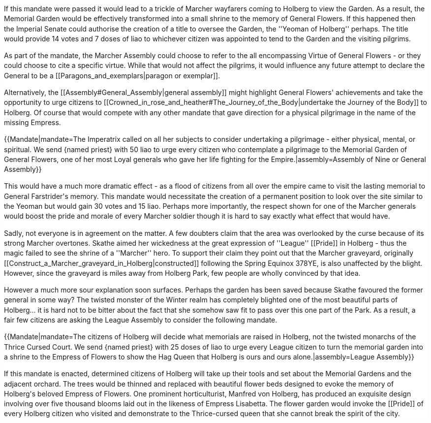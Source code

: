 If this mandate were passed it would lead to a trickle of Marcher wayfarers coming to Holberg to view the Garden. As a result, the Memorial Garden would be effectively transformed into a small shrine to the memory of General Flowers. If this happened then the Imperial Senate could authorise the creation of a title to oversee the Garden, the ''Yeoman of Holberg'' perhaps. The title would provide 14 votes and 7 doses of liao to whichever citizen was appointed to tend to the Garden and the visiting pilgrims. 

As part of the mandate, the Marcher Assembly could choose to refer to the all encompassing Virtue of General Flowers - or they could choose to cite a specific virtue. While that would not affect the pilgrims, it would influence any future attempt to declare the General to be a [[Paragons_and_exemplars|paragon or exemplar]].

Alternatively, the [[Assembly#General_Assembly|general assembly]] might highlight General Flowers' achievements and take the opportunity to urge citizens to [[Crowned_in_rose_and_heather#The_Journey_of_the_Body|undertake the Journey of the Body]] to Holberg. Of course that would compete with any other mandate that gave direction for a physical pilgrimage in the name of the missing Empress.

{{Mandate|mandate=The Imperatrix called on all her subjects to consider undertaking a pilgrimage - either physical, mental, or spiritual. We send {named priest} with 50 liao to urge every citizen who contemplate a pilgrimage to the Memorial Garden of General Flowers, one of her most Loyal generals who gave her life fighting for the Empire.|assembly=Assembly of Nine or General Assembly}}

This would have a much more dramatic effect - as a flood of citizens from all over the empire came to visit the lasting memorial to General Farstrider's memory. This mandate would necessitate the creation of a permanent position to look over the site similar to the Yeoman but would gain 30 votes and 15 liao. Perhaps more importantly, the respect shown for one of the Marcher generals would boost the pride and morale of every Marcher soldier though it is hard to say exactly what effect that would have.

Sadly, not everyone is in agreement on the matter. A few doubters claim that the area was overlooked by the curse because of its strong Marcher overtones. Skathe aimed her wickedness at the great expression of ''League'' [[Pride]] in Holberg - thus the magic failed to see the shrine of a ''Marcher'' hero. To support their claim they point out that the Marcher graveyard, originally [[Construct_a_Marcher_graveyard_in_Holberg|constructed]] following the Spring Equinox 378YE, is also unaffected by the blight. However, since the graveyard is miles away from Holberg Park, few people are wholly convinced by that idea.

However a much more sour explanation soon surfaces. Perhaps the garden has been saved because Skathe favoured the former general in some way? The twisted monster of the Winter realm has completely blighted one of the most beautiful parts of Holberg... it is hard not to be bitter about the fact that she somehow saw fit to pass over this one part of the Park. As a result, a fair few citizens are asking the League Assembly to consider the following mandate.

{{Mandate|mandate=The citizens of Holberg will decide what memorials are raised in Holberg, not the twisted monarchs of the Thrice Cursed Court. We send {named priest} with 25 doses of liao to urge every League citizen to turn the memorial garden into a shrine to the Empress of Flowers to show the Hag Queen that Holberg is ours and ours alone.|assembly=League Assembly}}

If this mandate is enacted, determined citizens of Holberg will take up their tools and set about the Memorial Gardens and the adjacent orchard. The trees would be thinned and replaced with beautiful flower beds designed to evoke the memory of Holberg's beloved Empress of Flowers. One prominent horticulturist, Manfred von Holberg, has produced an exquisite design involving over five thousand blooms laid out in the likeness of Empress Lisabetta. The flower garden would invoke the [[Pride]] of every Holberg citizen who visited and demonstrate to the Thrice-cursed queen that she cannot break the spirit of the city. 
